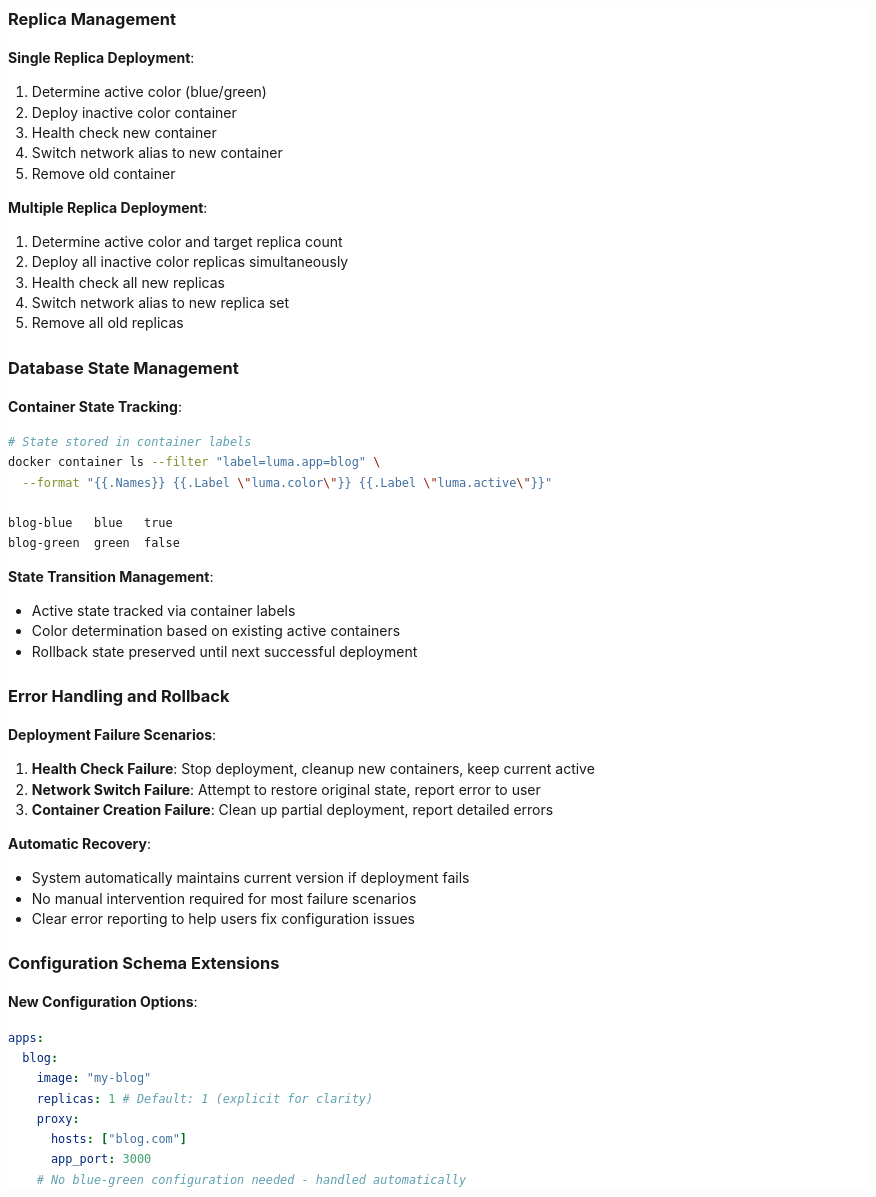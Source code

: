 ### Replica Management

**Single Replica Deployment**:

1. Determine active color (blue/green)
2. Deploy inactive color container
3. Health check new container
4. Switch network alias to new container
5. Remove old container

**Multiple Replica Deployment**:

1. Determine active color and target replica count
2. Deploy all inactive color replicas simultaneously
3. Health check all new replicas
4. Switch network alias to new replica set
5. Remove all old replicas

### Database State Management

**Container State Tracking**:

```bash
# State stored in container labels
docker container ls --filter "label=luma.app=blog" \
  --format "{{.Names}} {{.Label \"luma.color\"}} {{.Label \"luma.active\"}}"

blog-blue   blue   true
blog-green  green  false
```

**State Transition Management**:

- Active state tracked via container labels
- Color determination based on existing active containers
- Rollback state preserved until next successful deployment

### Error Handling and Rollback

**Deployment Failure Scenarios**:

1. **Health Check Failure**: Stop deployment, cleanup new containers, keep current active
2. **Network Switch Failure**: Attempt to restore original state, report error to user
3. **Container Creation Failure**: Clean up partial deployment, report detailed errors

**Automatic Recovery**:

- System automatically maintains current version if deployment fails
- No manual intervention required for most failure scenarios
- Clear error reporting to help users fix configuration issues

### Configuration Schema Extensions

**New Configuration Options**:

```yaml
apps:
  blog:
    image: "my-blog"
    replicas: 1 # Default: 1 (explicit for clarity)
    proxy:
      hosts: ["blog.com"]
      app_port: 3000
    # No blue-green configuration needed - handled automatically
```
